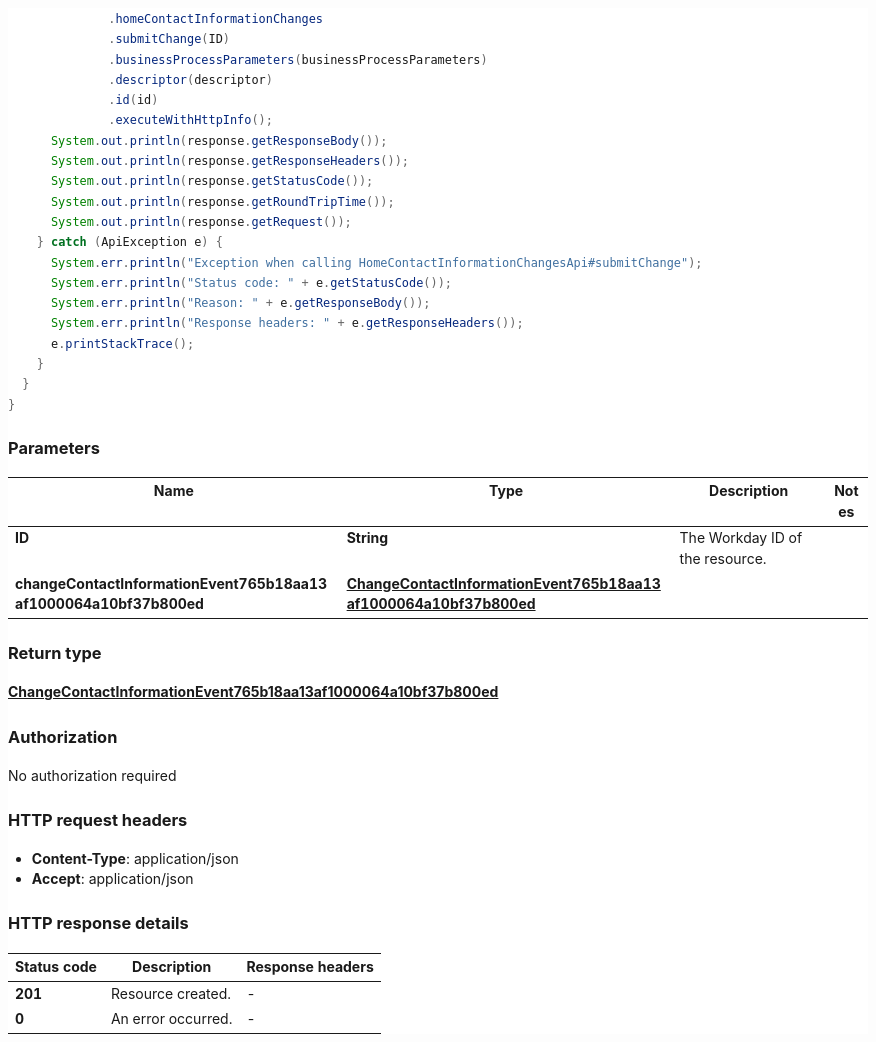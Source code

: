 ```java
              .homeContactInformationChanges
              .submitChange(ID)
              .businessProcessParameters(businessProcessParameters)
              .descriptor(descriptor)
              .id(id)
              .executeWithHttpInfo();
      System.out.println(response.getResponseBody());
      System.out.println(response.getResponseHeaders());
      System.out.println(response.getStatusCode());
      System.out.println(response.getRoundTripTime());
      System.out.println(response.getRequest());
    } catch (ApiException e) {
      System.err.println("Exception when calling HomeContactInformationChangesApi#submitChange");
      System.err.println("Status code: " + e.getStatusCode());
      System.err.println("Reason: " + e.getResponseBody());
      System.err.println("Response headers: " + e.getResponseHeaders());
      e.printStackTrace();
    }
  }
}

```

### Parameters

| Name | Type | Description  | Notes |
|------------- | ------------- | ------------- | -------------|
| **ID** | **String**| The Workday ID of the resource. | |
| **changeContactInformationEvent765b18aa13af1000064a10bf37b800ed** | [**ChangeContactInformationEvent765b18aa13af1000064a10bf37b800ed**](ChangeContactInformationEvent765b18aa13af1000064a10bf37b800ed.md)|  | |

### Return type

[**ChangeContactInformationEvent765b18aa13af1000064a10bf37b800ed**](ChangeContactInformationEvent765b18aa13af1000064a10bf37b800ed.md)

### Authorization

No authorization required

### HTTP request headers

 - **Content-Type**: application/json
 - **Accept**: application/json

### HTTP response details
| Status code | Description | Response headers |
|-------------|-------------|------------------|
| **201** | Resource created. |  -  |
| **0** | An error occurred. |  -  |
